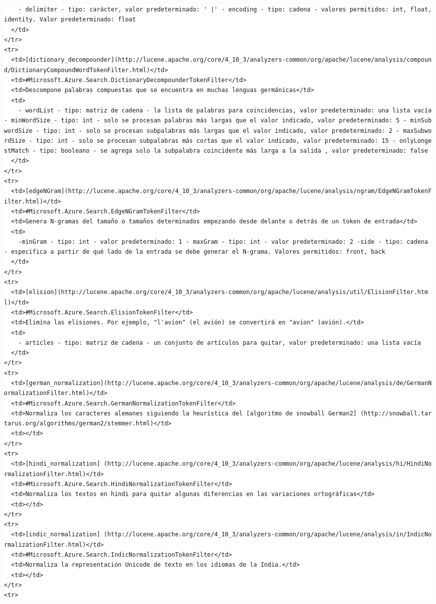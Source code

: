 		- delimiter - tipo: carácter, valor predeterminado: ' |' - encoding - tipo: cadena - valores permitidos: int, float, identity. Valor predeterminado: float
	  </td>	  
    </tr>
    <tr>
      <td>[dictionary_decompounder](http://lucene.apache.org/core/4_10_3/analyzers-common/org/apache/lucene/analysis/compound/DictionaryCompoundWordTokenFilter.html)</td>
      <td>#Microsoft.Azure.Search.DictionaryDecompounderTokenFilter</td>
	  <td>Descompone palabras compuestas que se encuentra en muchas lenguas germánicas</td>
	  <td>
		- wordList - tipo: matriz de cadena - la lista de palabras para coincidencias, valor predeterminado: una lista vacía - minWordSize - tipo: int - solo se procesan palabras más largas que el valor indicado, valor predeterminado: 5 - minSubwordSize - tipo: int - solo se procesan subpalabras más largas que el valor indicado, valor predeterminado: 2 - maxSubwordSize - tipo: int - solo se procesan subpalabras más cortas que el valor indicado, valor predeterminado: 15 - onlyLongestMatch - tipo: booleano - se agrega solo la subpalabra coincidente más larga a la salida , valor predeterminado: false 
	  </td>	  
    </tr>
    <tr>
      <td>[edgeNGram](http://lucene.apache.org/core/4_10_3/analyzers-common/org/apache/lucene/analysis/ngram/EdgeNGramTokenFilter.html)</td>
      <td>#Microsoft.Azure.Search.EdgeNGramTokenFilter</td>
	  <td>Genera N-gramas del tamaño o tamaños determinados empezando desde delante o detrás de un token de entrada</td>
	  <td>
		-minGram - tipo: int - valor predeterminado: 1 - maxGram - tipo: int - valor predeterminado: 2 -side - tipo: cadena - especifica a partir de qué lado de la entrada se debe generar el N-grama. Valores permitidos: front, back
	  </td>	  
    </tr>   
    <tr>
      <td>[elision](http://lucene.apache.org/core/4_10_3/analyzers-common/org/apache/lucene/analysis/util/ElisionFilter.html)</td>
      <td>#Microsoft.Azure.Search.ElisionTokenFilter</td>
	  <td>Elimina las elisiones. Por ejemplo, "l'avion" (el avión) se convertirá en "avion" (avión).</td>
	  <td>
		- articles - tipo: matriz de cadena - un conjunto de artículos para quitar, valor predeterminado: una lista vacía
	  </td>	  
    </tr>
    <tr>
      <td>[german_normalization](http://lucene.apache.org/core/4_10_3/analyzers-common/org/apache/lucene/analysis/de/GermanNormalizationFilter.html)</td>
      <td>#Microsoft.Azure.Search.GermanNormalizationTokenFilter</td>
	  <td>Normaliza los caracteres alemanes siguiendo la heurística del [algoritmo de snowball German2] (http://snowball.tartarus.org/algorithms/german2/stemmer.html)</td>
	  <td></td>	  
    </tr>
    <tr>
      <td>[hindi_normalization] (http://lucene.apache.org/core/4_10_3/analyzers-common/org/apache/lucene/analysis/hi/HindiNormalizationFilter.html)</td>
      <td>#Microsoft.Azure.Search.HindiNormalizationTokenFilter</td>
	  <td>Normaliza los textos en hindi para quitar algunas diferencias en las variaciones ortográficas</td>
	  <td></td>	  
    </tr>
    <tr>
      <td>[indic_normalization] (http://lucene.apache.org/core/4_10_3/analyzers-common/org/apache/lucene/analysis/in/IndicNormalizationFilter.html)</td>
      <td>#Microsoft.Azure.Search.IndicNormalizationTokenFilter</td>
	  <td>Normaliza la representación Unicode de texto en los idiomas de la India.</td>
	  <td></td>	  
    </tr>
    <tr>